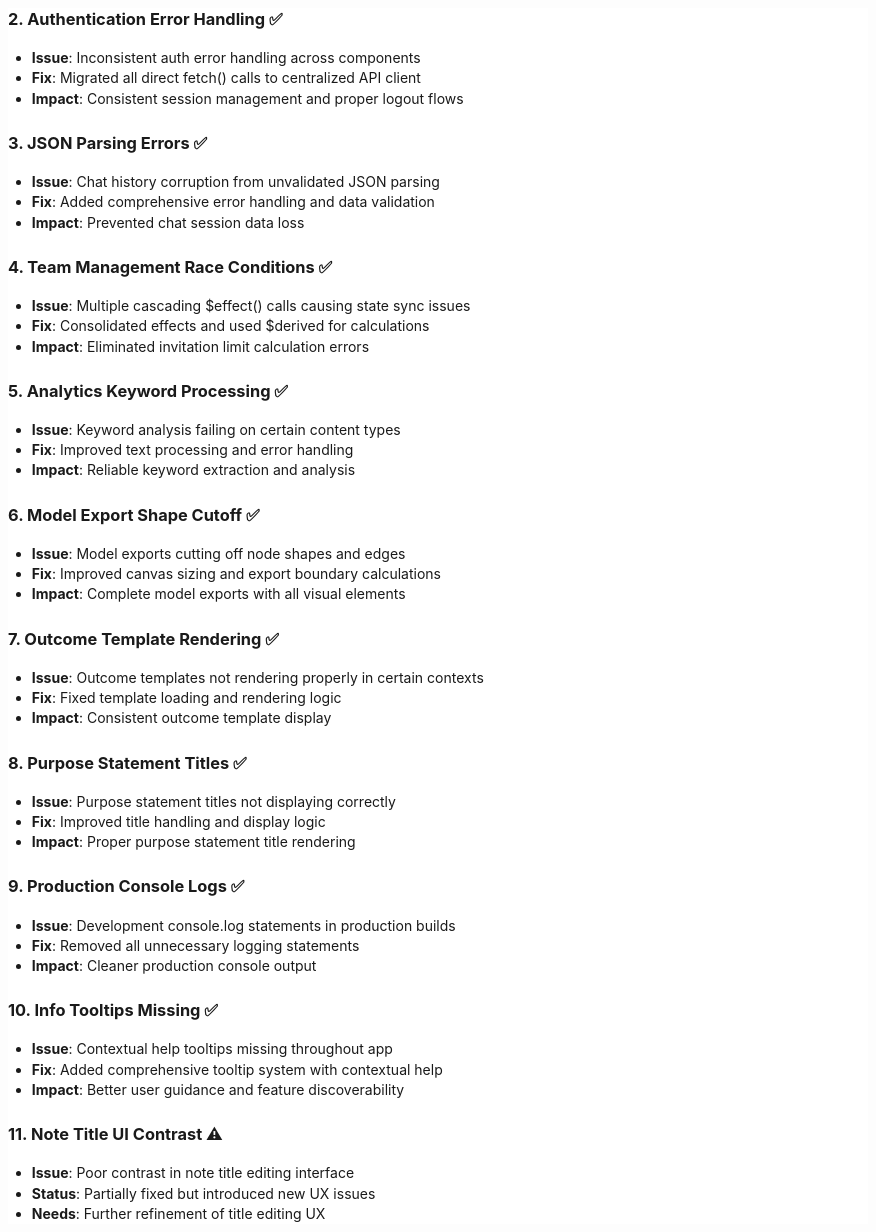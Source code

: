 ### 2. **Authentication Error Handling** ✅
- **Issue**: Inconsistent auth error handling across components
- **Fix**: Migrated all direct fetch() calls to centralized API client
- **Impact**: Consistent session management and proper logout flows

### 3. **JSON Parsing Errors** ✅
- **Issue**: Chat history corruption from unvalidated JSON parsing
- **Fix**: Added comprehensive error handling and data validation
- **Impact**: Prevented chat session data loss

### 4. **Team Management Race Conditions** ✅
- **Issue**: Multiple cascading $effect() calls causing state sync issues
- **Fix**: Consolidated effects and used $derived for calculations
- **Impact**: Eliminated invitation limit calculation errors

### 5. **Analytics Keyword Processing** ✅
- **Issue**: Keyword analysis failing on certain content types
- **Fix**: Improved text processing and error handling
- **Impact**: Reliable keyword extraction and analysis

### 6. **Model Export Shape Cutoff** ✅
- **Issue**: Model exports cutting off node shapes and edges
- **Fix**: Improved canvas sizing and export boundary calculations
- **Impact**: Complete model exports with all visual elements

### 7. **Outcome Template Rendering** ✅
- **Issue**: Outcome templates not rendering properly in certain contexts
- **Fix**: Fixed template loading and rendering logic
- **Impact**: Consistent outcome template display

### 8. **Purpose Statement Titles** ✅
- **Issue**: Purpose statement titles not displaying correctly
- **Fix**: Improved title handling and display logic
- **Impact**: Proper purpose statement title rendering

### 9. **Production Console Logs** ✅
- **Issue**: Development console.log statements in production builds
- **Fix**: Removed all unnecessary logging statements
- **Impact**: Cleaner production console output

### 10. **Info Tooltips Missing** ✅
- **Issue**: Contextual help tooltips missing throughout app
- **Fix**: Added comprehensive tooltip system with contextual help
- **Impact**: Better user guidance and feature discoverability

### 11. **Note Title UI Contrast** ⚠️
- **Issue**: Poor contrast in note title editing interface
- **Status**: Partially fixed but introduced new UX issues
- **Needs**: Further refinement of title editing UX
